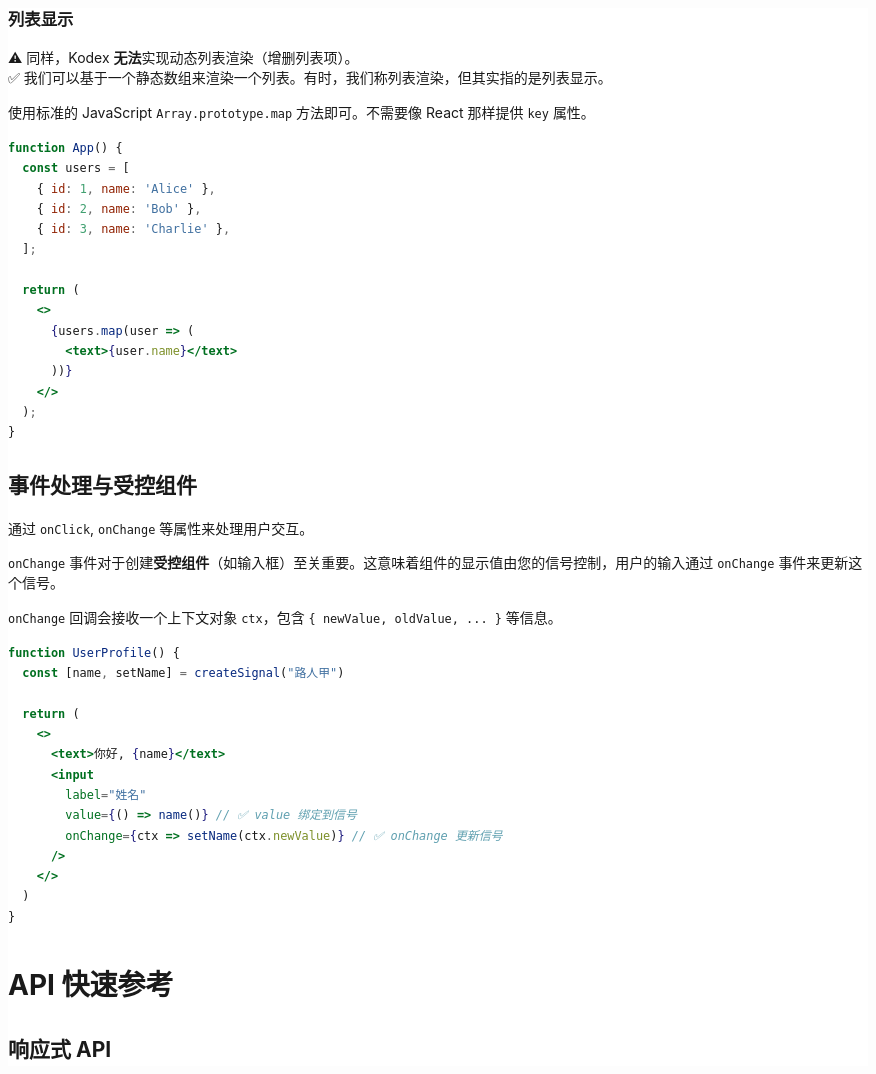 ### 列表显示

⚠️ 同样，Kodex **无法**实现动态列表渲染（增删列表项）。  
✅ 我们可以基于一个静态数组来渲染一个列表。有时，我们称列表渲染，但其实指的是列表显示。

使用标准的 JavaScript `Array.prototype.map` 方法即可。不需要像 React 那样提供 `key` 属性。

```jsx
function App() {
  const users = [
    { id: 1, name: 'Alice' },
    { id: 2, name: 'Bob' },
    { id: 3, name: 'Charlie' },
  ];

  return (
    <>
      {users.map(user => (
        <text>{user.name}</text>
      ))}
    </>
  );
}
```

## 事件处理与受控组件

通过 `onClick`, `onChange` 等属性来处理用户交互。

`onChange` 事件对于创建**受控组件**（如输入框）至关重要。这意味着组件的显示值由您的信号控制，用户的输入通过 `onChange` 事件来更新这个信号。

`onChange` 回调会接收一个上下文对象 `ctx`，包含 `{ newValue, oldValue, ... }` 等信息。

```jsx
function UserProfile() {
  const [name, setName] = createSignal("路人甲")

  return (
    <>
      <text>你好, {name}</text>
      <input
        label="姓名"
        value={() => name()} // ✅ value 绑定到信号
        onChange={ctx => setName(ctx.newValue)} // ✅ onChange 更新信号
      />
    </>
  )
}
```

# API 快速参考

## 响应式 API
